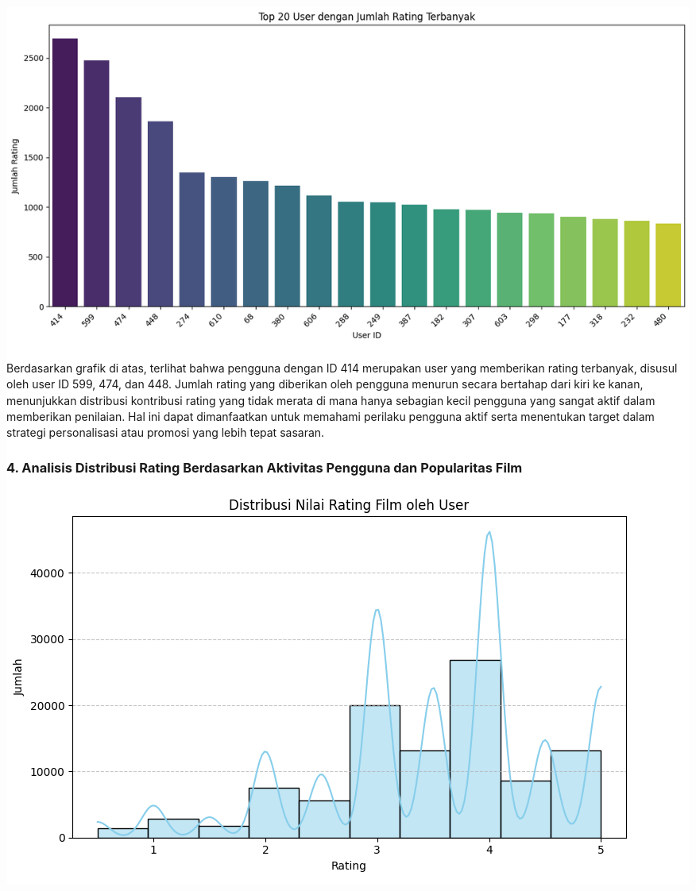 ![Jumlah Rating per Film](images/jumlah_rating_per_film.png)

Berdasarkan grafik di atas, terlihat bahwa pengguna dengan ID 414 merupakan user yang memberikan rating terbanyak, disusul oleh user ID 599, 474, dan 448. Jumlah rating yang diberikan oleh pengguna menurun secara bertahap dari kiri ke kanan, menunjukkan distribusi kontribusi rating yang tidak merata di mana hanya sebagian kecil pengguna yang sangat aktif dalam memberikan penilaian. Hal ini dapat dimanfaatkan untuk memahami perilaku pengguna aktif serta menentukan target dalam strategi personalisasi atau promosi yang lebih tepat sasaran.

### 4. Analisis Distribusi Rating Berdasarkan Aktivitas Pengguna dan Popularitas Film

![Distribusi Rating](images/distribusi_rating.png)